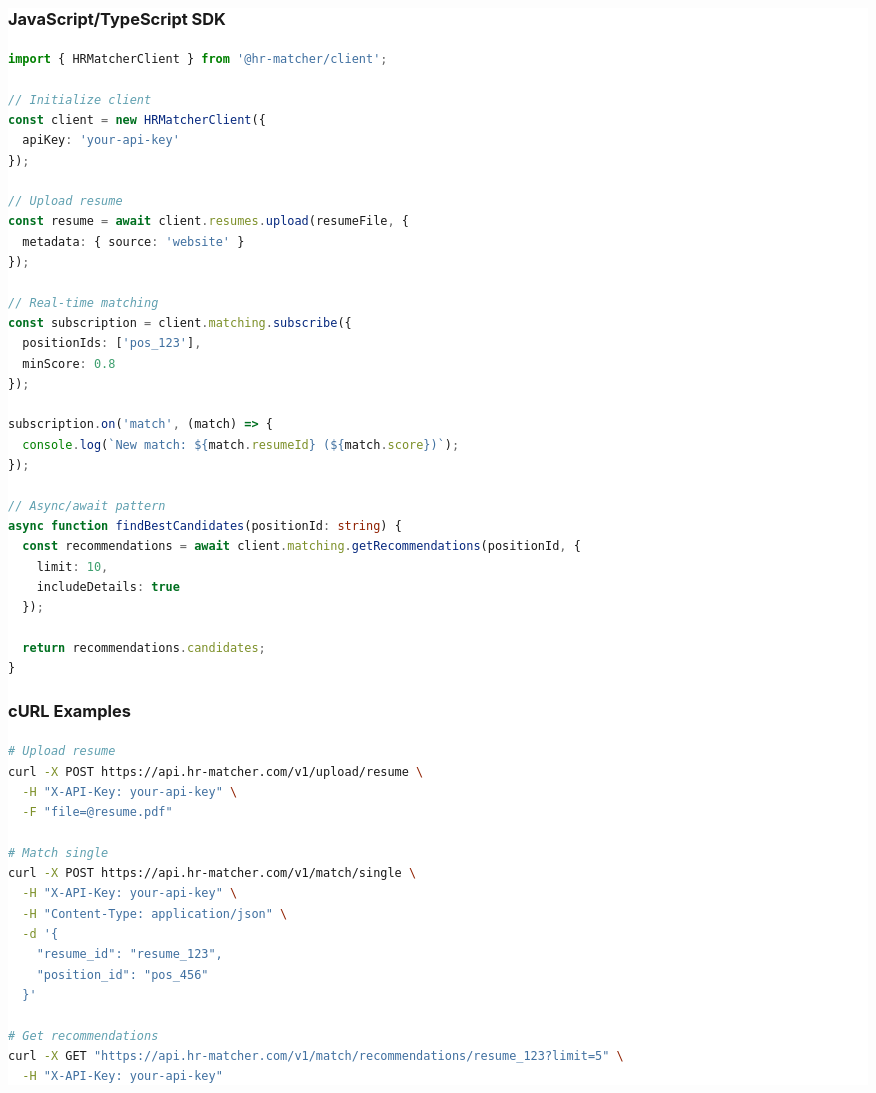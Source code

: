 ### JavaScript/TypeScript SDK

```typescript
import { HRMatcherClient } from '@hr-matcher/client';

// Initialize client
const client = new HRMatcherClient({
  apiKey: 'your-api-key'
});

// Upload resume
const resume = await client.resumes.upload(resumeFile, {
  metadata: { source: 'website' }
});

// Real-time matching
const subscription = client.matching.subscribe({
  positionIds: ['pos_123'],
  minScore: 0.8
});

subscription.on('match', (match) => {
  console.log(`New match: ${match.resumeId} (${match.score})`);
});

// Async/await pattern
async function findBestCandidates(positionId: string) {
  const recommendations = await client.matching.getRecommendations(positionId, {
    limit: 10,
    includeDetails: true
  });
  
  return recommendations.candidates;
}
```

### cURL Examples

```bash
# Upload resume
curl -X POST https://api.hr-matcher.com/v1/upload/resume \
  -H "X-API-Key: your-api-key" \
  -F "file=@resume.pdf"

# Match single
curl -X POST https://api.hr-matcher.com/v1/match/single \
  -H "X-API-Key: your-api-key" \
  -H "Content-Type: application/json" \
  -d '{
    "resume_id": "resume_123",
    "position_id": "pos_456"
  }'

# Get recommendations
curl -X GET "https://api.hr-matcher.com/v1/match/recommendations/resume_123?limit=5" \
  -H "X-API-Key: your-api-key"
```

